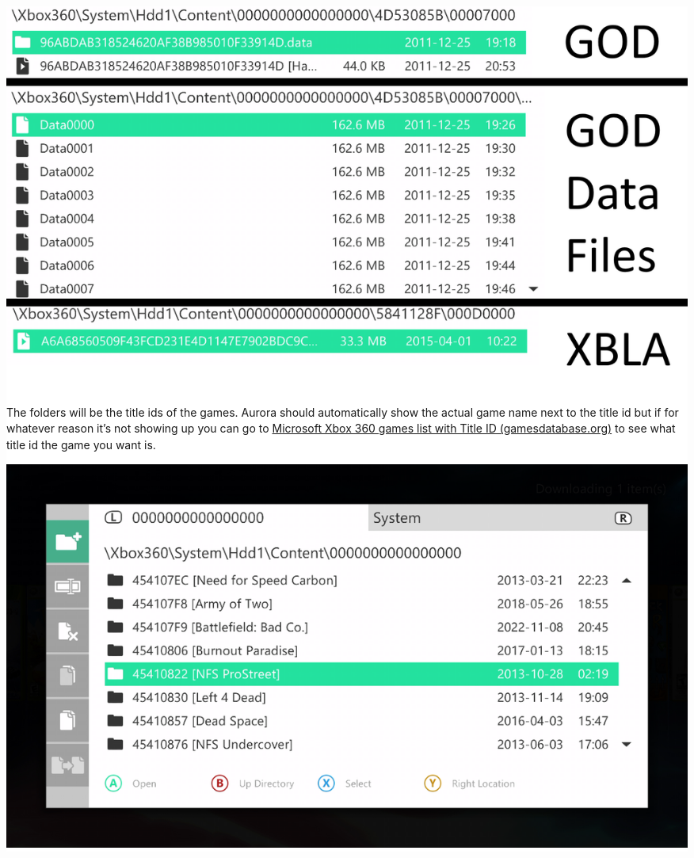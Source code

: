 ![](../../.gitbook/assets/1.png)



The folders will be the title ids of the games. Aurora should automatically show the actual game name next to the title id but if for whatever reason it’s not showing up you can go to [Microsoft Xbox 360 games list with Title ID (gamesdatabase.org)](https://www.gamesdatabase.org/xbox\_360\_games\_list\_with\_title\_ids) to see what title id the game you want is.

![The game name is next to the title id of the folder.](../../.gitbook/assets/2.png)
